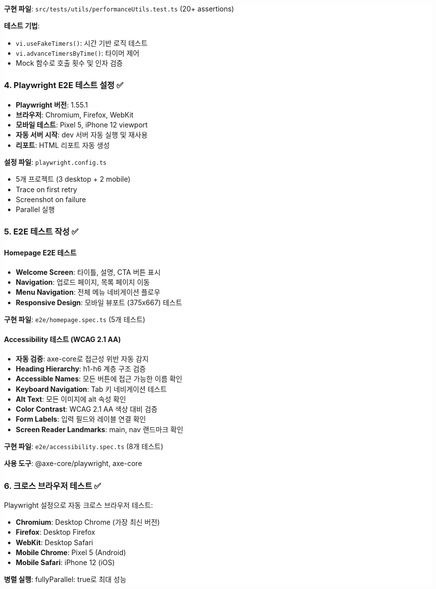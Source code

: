 **구현 파일**: `src/tests/utils/performanceUtils.test.ts` (20+ assertions)

**테스트 기법**:
- `vi.useFakeTimers()`: 시간 기반 로직 테스트
- `vi.advanceTimersByTime()`: 타이머 제어
- Mock 함수로 호출 횟수 및 인자 검증

### 4. Playwright E2E 테스트 설정 ✅
- **Playwright 버전**: 1.55.1
- **브라우저**: Chromium, Firefox, WebKit
- **모바일 테스트**: Pixel 5, iPhone 12 viewport
- **자동 서버 시작**: dev 서버 자동 실행 및 재사용
- **리포트**: HTML 리포트 자동 생성

**설정 파일**: `playwright.config.ts`
- 5개 프로젝트 (3 desktop + 2 mobile)
- Trace on first retry
- Screenshot on failure
- Parallel 실행

### 5. E2E 테스트 작성 ✅

#### Homepage E2E 테스트
- **Welcome Screen**: 타이틀, 설명, CTA 버튼 표시
- **Navigation**: 업로드 페이지, 목록 페이지 이동
- **Menu Navigation**: 전체 메뉴 네비게이션 플로우
- **Responsive Design**: 모바일 뷰포트 (375x667) 테스트

**구현 파일**: `e2e/homepage.spec.ts` (5개 테스트)

#### Accessibility 테스트 (WCAG 2.1 AA)
- **자동 검증**: axe-core로 접근성 위반 자동 감지
- **Heading Hierarchy**: h1-h6 계층 구조 검증
- **Accessible Names**: 모든 버튼에 접근 가능한 이름 확인
- **Keyboard Navigation**: Tab 키 네비게이션 테스트
- **Alt Text**: 모든 이미지에 alt 속성 확인
- **Color Contrast**: WCAG 2.1 AA 색상 대비 검증
- **Form Labels**: 입력 필드와 레이블 연결 확인
- **Screen Reader Landmarks**: main, nav 랜드마크 확인

**구현 파일**: `e2e/accessibility.spec.ts` (8개 테스트)

**사용 도구**: @axe-core/playwright, axe-core

### 6. 크로스 브라우저 테스트 ✅
Playwright 설정으로 자동 크로스 브라우저 테스트:
- **Chromium**: Desktop Chrome (가장 최신 버전)
- **Firefox**: Desktop Firefox
- **WebKit**: Desktop Safari
- **Mobile Chrome**: Pixel 5 (Android)
- **Mobile Safari**: iPhone 12 (iOS)

**병렬 실행**: fullyParallel: true로 최대 성능
